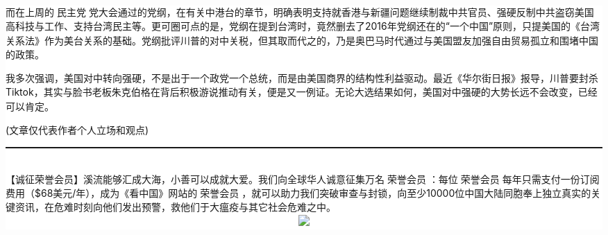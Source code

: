  <p>
  而在上周的
  <span href="https://www.secretchina.com/news/gb/tag/民主党" target="_blank">
   民主党
  </span>
  党大会通过的党纲，在有关中港台的章节，明确表明支持就香港与新疆问题继续制裁中共官员、强硬反制中共盗窃美国高科技与工作、支持台湾民主等。更可圈可点的是，党纲在提到台湾时，竟然删去了2016年党纲还在的“一个中国”原则，只提美国的《台湾关系法》作为美台关系的基础。党纲批评川普的对中关税，但其取而代之的，乃是奥巴马时代通过与美国盟友加强自由贸易孤立和围堵中国的政策。
 </p>
 <center>
  <div style="max-width: 632px;height:180px; display: none; text-align: center; margin: 0 auto; overflow: hidden;overflow-x: hidden;">
   <div id="taboola-midarticle-thumbnails" style="max-width: 632px;height:180px;overflow: hidden;overflow-x: hidden;">
   </div>
  </div>
  <div>
   <center>
    <div id="div-gpt-ad-1589559869784-0">
    </div>
   </center>
  </div>
 </center>
 <p>
  我多次强调，美国对中转向强硬，不是出于一个政党一个总统，而是由美国商界的结构性利益驱动。最近《华尔街日报》报导，川普要封杀Tiktok，其实与脸书老板朱克伯格在背后积极游说推动有关，便是又一例证。无论大选结果如何，美国对中强硬的大势长远不会改变，已经可以肯定。
 </p>
 <center>
  <div style="max-width: 632px;height:180px; display: none; text-align: center; margin: 0 auto; overflow: hidden;overflow-x: hidden;">
   <div id="taboola-midarticle-thumbnails" style="max-width: 632px;height:180px;overflow: hidden;overflow-x: hidden;">
   </div>
  </div>
  <div>
   <center>
    <div id="div-gpt-ad-1589559869784-0">
    </div>
   </center>
  </div>
 </center>
 (文章仅代表作者个人立场和观点)
 <p style="margin-bottom:12px;">
  <hr style="border-top: 1px dashed  ;" width="100%"/>
  <br/>
  【诚征荣誉会员】溪流能够汇成大海，小善可以成就大爱。我们向全球华人诚意征集万名
  <span href="/kzgd/subscribe.html" target="_blank">
   荣誉会员
  </span>
  ：每位
  <span href="/kzgd/subscribe.html" target="_blank">
   荣誉会员
  </span>
  每年只需支付一份订阅费用（$68美元/年），成为《看中国》网站的
  <span href="/kzgd/subscribe.html" target="_blank">
   荣誉会员
  </span>
  ，就可以助力我们突破审查与封锁，向至少10000位中国大陆同胞奉上独立真实的关键资讯，在危难时刻向他们发出预警，救他们于大瘟疫与其它社会危难之中。
  <center>
   <span href="https://account.secretchina.com/planshopcart.php?pid=2020plana&amp;carf=add&amp;code=b5">
    <img src="/kzgd/ad/join_membership_728x90.jpg" width="100%"/>
   </span>
  </center>